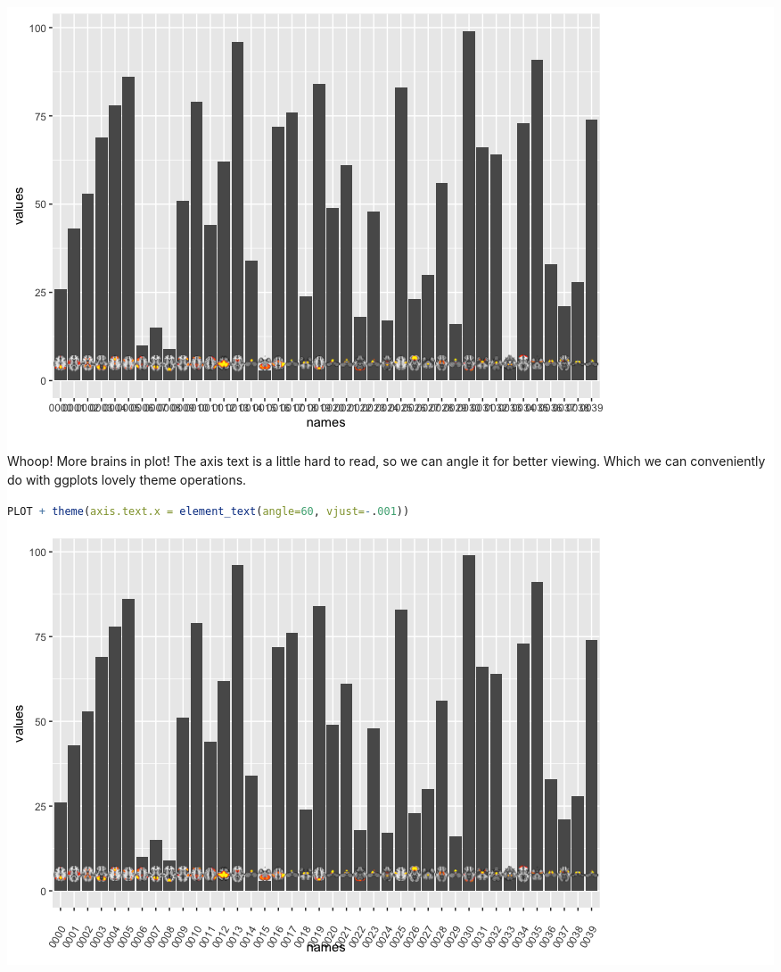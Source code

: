 ![](index_files/figure-html/unnamed-chunk-10-1.png)

Whoop! More brains in plot! The axis text is a little hard to read, so we can angle it for better viewing. Which we can conveniently do with ggplots lovely theme operations.


```r
PLOT + theme(axis.text.x = element_text(angle=60, vjust=-.001))
```

![](index_files/figure-html/unnamed-chunk-11-1.png)
